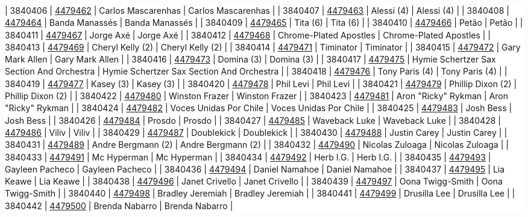 | 3840406 | [4479462](https://www.discogs.com/artist/4479462) | Carlos Mascarenhas | Carlos Mascarenhas |
| 3840407 | [4479463](https://www.discogs.com/artist/4479463) | Alessi (4) | Alessi (4) |
| 3840408 | [4479464](https://www.discogs.com/artist/4479464) | Banda Manassés | Banda Manassés |
| 3840409 | [4479465](https://www.discogs.com/artist/4479465) | Tita (6) | Tita (6) |
| 3840410 | [4479466](https://www.discogs.com/artist/4479466) | Petão | Petão |
| 3840411 | [4479467](https://www.discogs.com/artist/4479467) | Jorge Axé | Jorge Axé |
| 3840412 | [4479468](https://www.discogs.com/artist/4479468) | Chrome-Plated Apostles | Chrome-Plated Apostles |
| 3840413 | [4479469](https://www.discogs.com/artist/4479469) | Cheryl Kelly (2) | Cheryl Kelly (2) |
| 3840414 | [4479471](https://www.discogs.com/artist/4479471) | Timinator | Timinator |
| 3840415 | [4479472](https://www.discogs.com/artist/4479472) | Gary Mark Allen | Gary Mark Allen |
| 3840416 | [4479473](https://www.discogs.com/artist/4479473) | Domina (3) | Domina (3) |
| 3840417 | [4479475](https://www.discogs.com/artist/4479475) | Hymie Schertzer Sax Section And Orchestra | Hymie Schertzer Sax Section And Orchestra |
| 3840418 | [4479476](https://www.discogs.com/artist/4479476) | Tony Paris (4) | Tony Paris (4) |
| 3840419 | [4479477](https://www.discogs.com/artist/4479477) | Kasey (3) | Kasey (3) |
| 3840420 | [4479478](https://www.discogs.com/artist/4479478) | Phil Levi | Phil Levi |
| 3840421 | [4479479](https://www.discogs.com/artist/4479479) | Phillip Dixon (2) | Phillip Dixon (2) |
| 3840422 | [4479480](https://www.discogs.com/artist/4479480) | Winston Frazer | Winston Frazer |
| 3840423 | [4479481](https://www.discogs.com/artist/4479481) | Aron "Ricky" Rykman | Aron "Ricky" Rykman |
| 3840424 | [4479482](https://www.discogs.com/artist/4479482) | Voces Unidas Por Chile | Voces Unidas Por Chile |
| 3840425 | [4479483](https://www.discogs.com/artist/4479483) | Josh Bess | Josh Bess |
| 3840426 | [4479484](https://www.discogs.com/artist/4479484) | Prosdo | Prosdo |
| 3840427 | [4479485](https://www.discogs.com/artist/4479485) | Waveback Luke | Waveback Luke |
| 3840428 | [4479486](https://www.discogs.com/artist/4479486) | Viliv | Viliv |
| 3840429 | [4479487](https://www.discogs.com/artist/4479487) | Doublekick | Doublekick |
| 3840430 | [4479488](https://www.discogs.com/artist/4479488) | Justin Carey | Justin Carey |
| 3840431 | [4479489](https://www.discogs.com/artist/4479489) | Andre Bergmann (2) | Andre Bergmann (2) |
| 3840432 | [4479490](https://www.discogs.com/artist/4479490) | Nicolas Zuloaga | Nicolas Zuloaga |
| 3840433 | [4479491](https://www.discogs.com/artist/4479491) | Mc Hyperman | Mc Hyperman |
| 3840434 | [4479492](https://www.discogs.com/artist/4479492) | Herb I.G. | Herb I.G. |
| 3840435 | [4479493](https://www.discogs.com/artist/4479493) | Gayleen Pacheco | Gayleen Pacheco |
| 3840436 | [4479494](https://www.discogs.com/artist/4479494) | Daniel Namahoe | Daniel Namahoe |
| 3840437 | [4479495](https://www.discogs.com/artist/4479495) | Lia Keawe | Lia Keawe |
| 3840438 | [4479496](https://www.discogs.com/artist/4479496) | Janet Crivello | Janet Crivello |
| 3840439 | [4479497](https://www.discogs.com/artist/4479497) | Oona Twigg-Smith | Oona Twigg-Smith |
| 3840440 | [4479498](https://www.discogs.com/artist/4479498) | Bradley Jeremiah | Bradley Jeremiah |
| 3840441 | [4479499](https://www.discogs.com/artist/4479499) | Drusilla Lee | Drusilla Lee |
| 3840442 | [4479500](https://www.discogs.com/artist/4479500) | Brenda Nabarro | Brenda Nabarro |